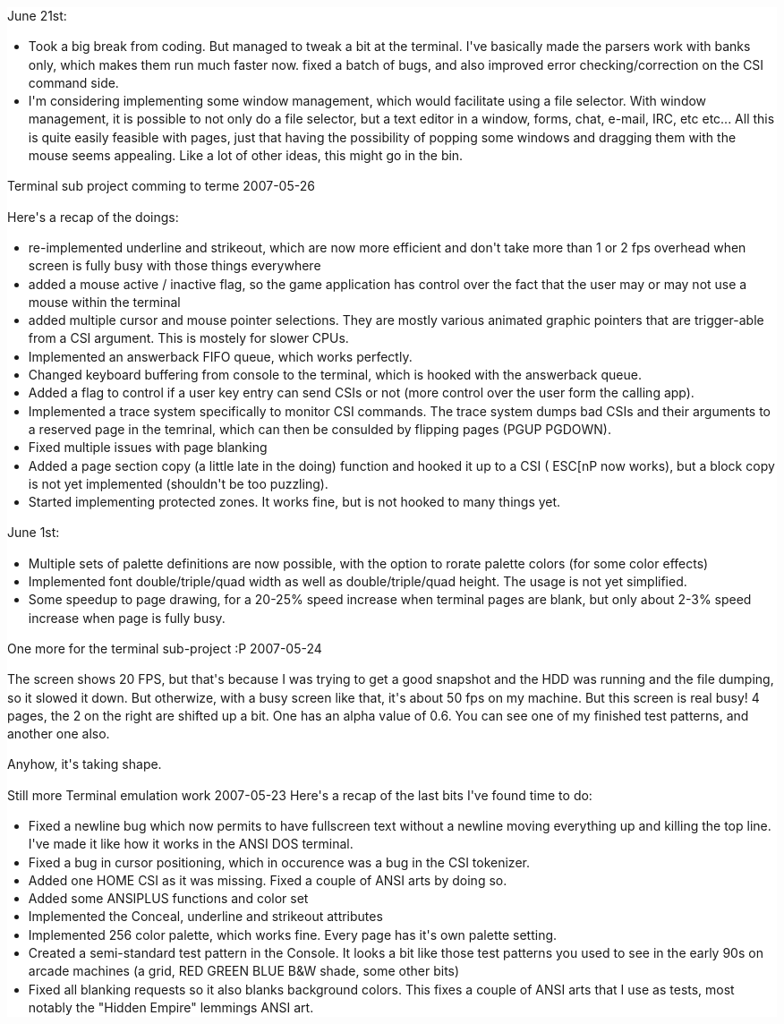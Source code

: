 June 21st:

- Took a big break from coding. But managed to tweak a bit at the terminal. I've basically made the parsers work with banks only, which makes them run much faster now. fixed a batch of bugs, and also improved error checking/correction on the CSI command side.
- I'm considering implementing some window management, which would facilitate using a file selector. With window management, it is possible to not only do a file selector, but a text editor in a window, forms, chat, e-mail, IRC, etc etc... All this is quite easily feasible with pages, just that having the possibility of popping some windows and dragging them with the mouse seems appealing. Like a lot of other ideas, this might go in the bin.


Terminal sub project comming to terme	2007-05-26

Here's a recap of the doings:
- re-implemented underline and strikeout, which are now more efficient and don't take more than 1 or 2 fps overhead when screen is fully busy with those things everywhere
- added a mouse active / inactive flag, so the game application has control over the fact that the user may or may not use a mouse within the terminal
- added multiple cursor and mouse pointer selections. They are mostly various animated graphic pointers that are trigger-able from a CSI argument. This is mostely for slower CPUs.
- Implemented an answerback FIFO queue, which works perfectly.
- Changed keyboard buffering from console to the terminal, which is hooked with the answerback queue.
- Added a flag to control if a user key entry can send CSIs or not (more control over the user form the calling app).
- Implemented a trace system specifically to monitor CSI commands. The trace system dumps bad CSIs and their arguments to a reserved page in the temrinal, which can then be consulded by flipping pages (PGUP PGDOWN).
- Fixed multiple issues with page blanking
- Added a page section copy (a little late in the doing) function and hooked it up to a CSI ( ESC[nP now works), but a block copy is not yet implemented (shouldn't be too puzzling).
- Started implementing protected zones. It works fine, but is not hooked to many things yet.

June 1st:

- Multiple sets of palette definitions are now possible, with the option to rorate palette colors (for some color effects)
- Implemented font double/triple/quad width as well as double/triple/quad height. The usage is not yet simplified.
- Some speedup to page drawing, for a 20-25% speed increase when terminal pages are blank, but only about 2-3% speed increase when page is fully busy.


One more for the terminal sub-project :P	2007-05-24


The screen shows 20 FPS, but that's because I was trying to get a good snapshot and the HDD was running and the file dumping, so it slowed it down. But otherwize, with a busy screen like that, it's about 50 fps on my machine. But this screen is real busy! 4 pages, the 2 on the right are shifted up a bit. One has an alpha value of 0.6. You can see one of my finished test patterns, and another one also.

Anyhow, it's taking shape.


Still more Terminal emulation work	2007-05-23
Here's a recap of the last bits I've found time to do:
- Fixed a newline bug which now permits to have fullscreen text without a newline moving everything up and killing the top line. I've made it like how it works in the ANSI DOS terminal.
- Fixed a bug in cursor positioning, which in occurence was a bug in the CSI tokenizer.
- Added one HOME CSI as it was missing. Fixed a couple of ANSI arts by doing so.
- Added some ANSIPLUS functions and color set
- Implemented the Conceal, underline and strikeout attributes
- Implemented 256 color palette, which works fine. Every page has it's own palette setting.
- Created a semi-standard test pattern in the Console. It looks a bit like those test patterns you used to see in the early 90s on arcade machines (a grid, RED GREEN BLUE B&W shade, some other bits)
- Fixed all blanking requests so it also blanks background colors. This fixes a couple of ANSI arts that I use as tests, most notably the "Hidden Empire" lemmings ANSI art.